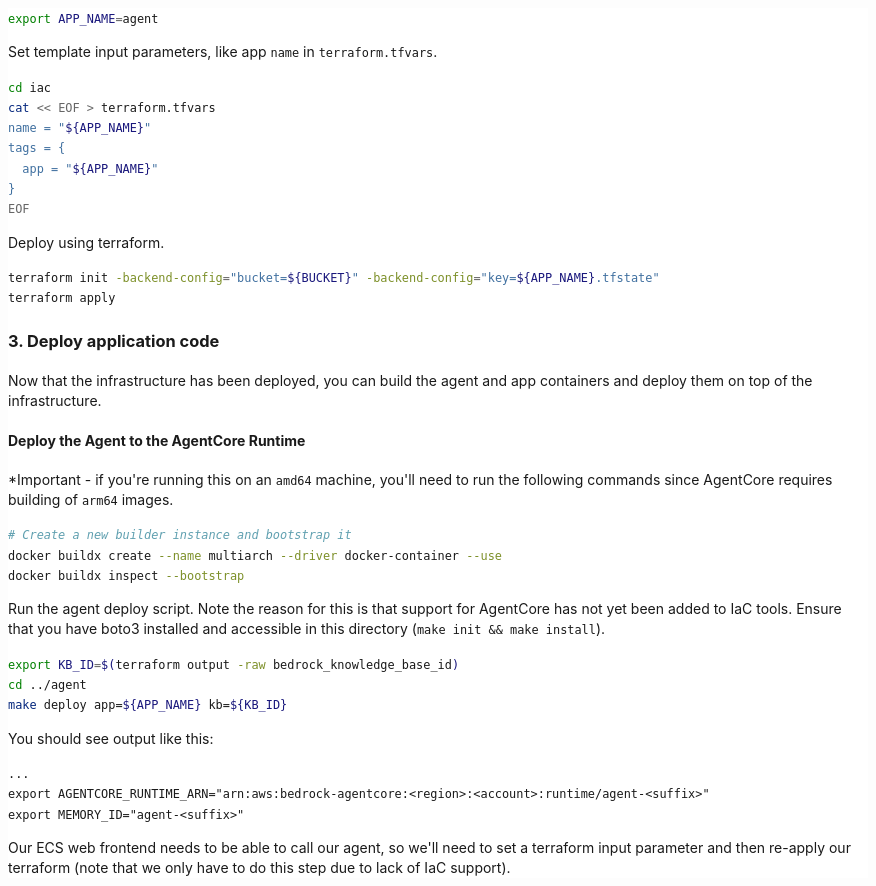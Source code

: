 ```sh
export APP_NAME=agent
```

Set template input parameters, like app `name` in `terraform.tfvars`.

```sh
cd iac
cat << EOF > terraform.tfvars
name = "${APP_NAME}"
tags = {
  app = "${APP_NAME}"
}
EOF
```

Deploy using terraform.

```sh
terraform init -backend-config="bucket=${BUCKET}" -backend-config="key=${APP_NAME}.tfstate"
terraform apply
```

### 3. Deploy application code

Now that the infrastructure has been deployed, you can build the agent and app containers and deploy them on top of the infrastructure.

#### Deploy the Agent to the AgentCore Runtime

*Important - if you're running this on an `amd64` machine, you'll need to run the following commands since AgentCore requires building of `arm64` images.

```sh
# Create a new builder instance and bootstrap it
docker buildx create --name multiarch --driver docker-container --use
docker buildx inspect --bootstrap
```

Run the agent deploy script. Note the reason for this is that support for AgentCore has not yet been added to IaC tools. Ensure that you have boto3 installed and accessible in this directory (`make init && make install`).

```sh
export KB_ID=$(terraform output -raw bedrock_knowledge_base_id)
cd ../agent
make deploy app=${APP_NAME} kb=${KB_ID}
```

You should see output like this:
```
...
export AGENTCORE_RUNTIME_ARN="arn:aws:bedrock-agentcore:<region>:<account>:runtime/agent-<suffix>"
export MEMORY_ID="agent-<suffix>"
```

Our ECS web frontend needs to be able to call our agent, so we'll need to set a terraform input parameter and then re-apply our terraform (note that we only have to do this step due to lack of IaC support).
